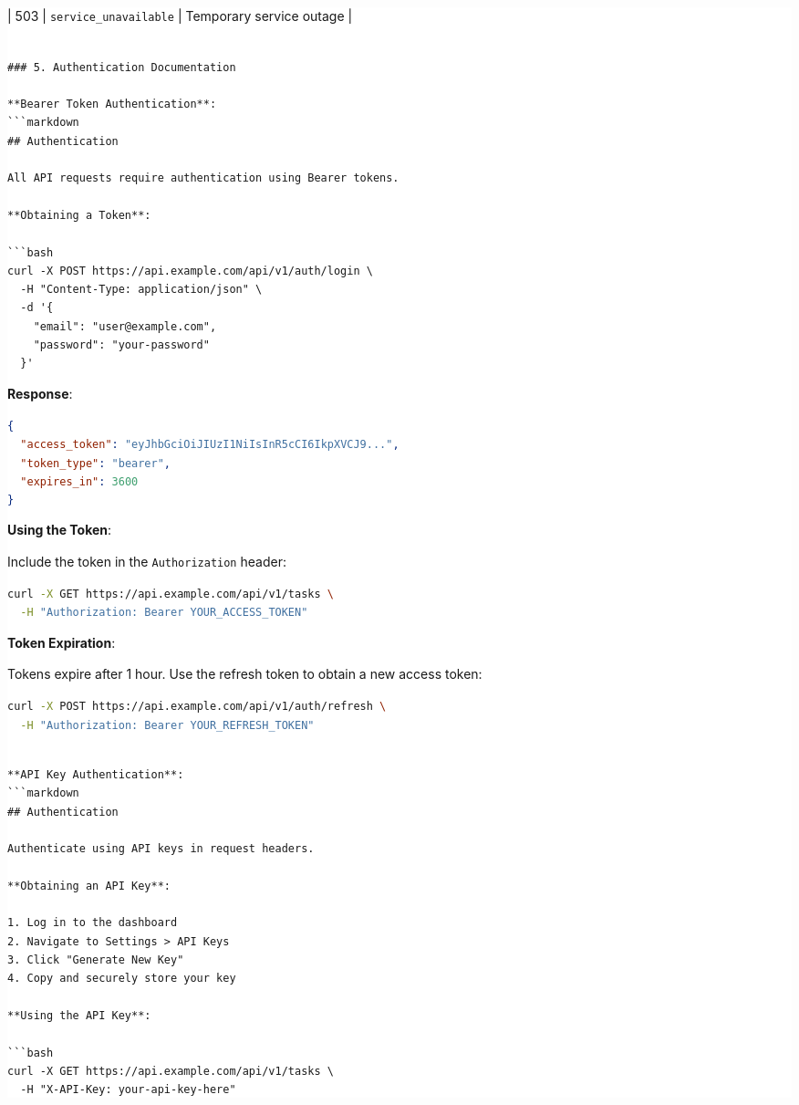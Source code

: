 | 503 | `service_unavailable` | Temporary service outage |
```

### 5. Authentication Documentation

**Bearer Token Authentication**:
```markdown
## Authentication

All API requests require authentication using Bearer tokens.

**Obtaining a Token**:

```bash
curl -X POST https://api.example.com/api/v1/auth/login \
  -H "Content-Type: application/json" \
  -d '{
    "email": "user@example.com",
    "password": "your-password"
  }'
```

**Response**:
```json
{
  "access_token": "eyJhbGciOiJIUzI1NiIsInR5cCI6IkpXVCJ9...",
  "token_type": "bearer",
  "expires_in": 3600
}
```

**Using the Token**:

Include the token in the `Authorization` header:

```bash
curl -X GET https://api.example.com/api/v1/tasks \
  -H "Authorization: Bearer YOUR_ACCESS_TOKEN"
```

**Token Expiration**:

Tokens expire after 1 hour. Use the refresh token to obtain a new access token:

```bash
curl -X POST https://api.example.com/api/v1/auth/refresh \
  -H "Authorization: Bearer YOUR_REFRESH_TOKEN"
```
```

**API Key Authentication**:
```markdown
## Authentication

Authenticate using API keys in request headers.

**Obtaining an API Key**:

1. Log in to the dashboard
2. Navigate to Settings > API Keys
3. Click "Generate New Key"
4. Copy and securely store your key

**Using the API Key**:

```bash
curl -X GET https://api.example.com/api/v1/tasks \
  -H "X-API-Key: your-api-key-here"
```